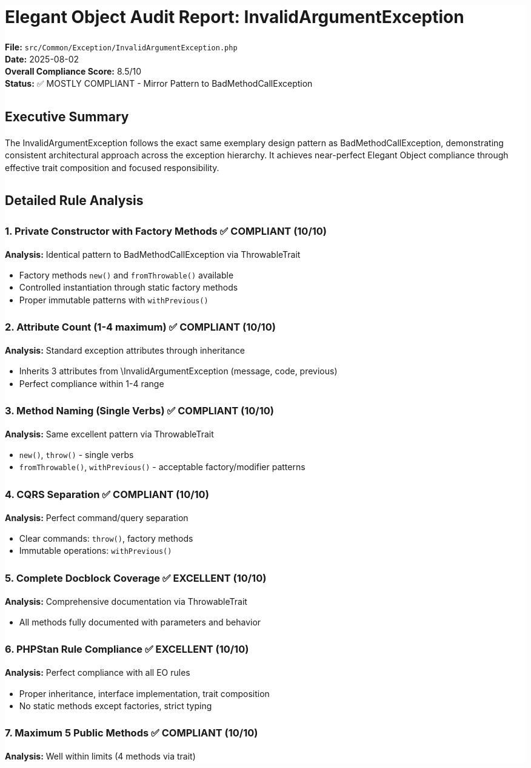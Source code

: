 # Elegant Object Audit Report: InvalidArgumentException

**File:** `src/Common/Exception/InvalidArgumentException.php`  
**Date:** 2025-08-02  
**Overall Compliance Score:** 8.5/10  
**Status:** ✅ MOSTLY COMPLIANT - Mirror Pattern to BadMethodCallException

## Executive Summary

The InvalidArgumentException follows the exact same exemplary design pattern as BadMethodCallException, demonstrating consistent architectural approach across the exception hierarchy. It achieves near-perfect Elegant Object compliance through effective trait composition and focused responsibility.

## Detailed Rule Analysis

### 1. Private Constructor with Factory Methods ✅ COMPLIANT (10/10)
**Analysis:** Identical pattern to BadMethodCallException via ThrowableTrait
- Factory methods `new()` and `fromThrowable()` available
- Controlled instantiation through static factory methods
- Proper immutable patterns with `withPrevious()`

### 2. Attribute Count (1-4 maximum) ✅ COMPLIANT (10/10)  
**Analysis:** Standard exception attributes through inheritance
- Inherits 3 attributes from \InvalidArgumentException (message, code, previous)
- Perfect compliance within 1-4 range

### 3. Method Naming (Single Verbs) ✅ COMPLIANT (10/10)
**Analysis:** Same excellent pattern via ThrowableTrait
- `new()`, `throw()` - single verbs
- `fromThrowable()`, `withPrevious()` - acceptable factory/modifier patterns

### 4. CQRS Separation ✅ COMPLIANT (10/10)
**Analysis:** Perfect command/query separation
- Clear commands: `throw()`, factory methods
- Immutable operations: `withPrevious()`

### 5. Complete Docblock Coverage ✅ EXCELLENT (10/10)
**Analysis:** Comprehensive documentation via ThrowableTrait
- All methods fully documented with parameters and behavior

### 6. PHPStan Rule Compliance ✅ EXCELLENT (10/10)
**Analysis:** Perfect compliance with all EO rules
- Proper inheritance, interface implementation, trait composition
- No static methods except factories, strict typing

### 7. Maximum 5 Public Methods ✅ COMPLIANT (10/10)
**Analysis:** Well within limits (4 methods via trait)
